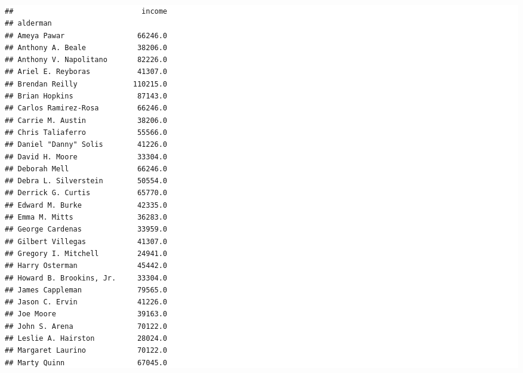     ##                              income
    ## alderman                           
    ## Ameya Pawar                 66246.0
    ## Anthony A. Beale            38206.0
    ## Anthony V. Napolitano       82226.0
    ## Ariel E. Reyboras           41307.0
    ## Brendan Reilly             110215.0
    ## Brian Hopkins               87143.0
    ## Carlos Ramirez-Rosa         66246.0
    ## Carrie M. Austin            38206.0
    ## Chris Taliaferro            55566.0
    ## Daniel "Danny" Solis        41226.0
    ## David H. Moore              33304.0
    ## Deborah Mell                66246.0
    ## Debra L. Silverstein        50554.0
    ## Derrick G. Curtis           65770.0
    ## Edward M. Burke             42335.0
    ## Emma M. Mitts               36283.0
    ## George Cardenas             33959.0
    ## Gilbert Villegas            41307.0
    ## Gregory I. Mitchell         24941.0
    ## Harry Osterman              45442.0
    ## Howard B. Brookins, Jr.     33304.0
    ## James Cappleman             79565.0
    ## Jason C. Ervin              41226.0
    ## Joe Moore                   39163.0
    ## John S. Arena               70122.0
    ## Leslie A. Hairston          28024.0
    ## Margaret Laurino            70122.0
    ## Marty Quinn                 67045.0